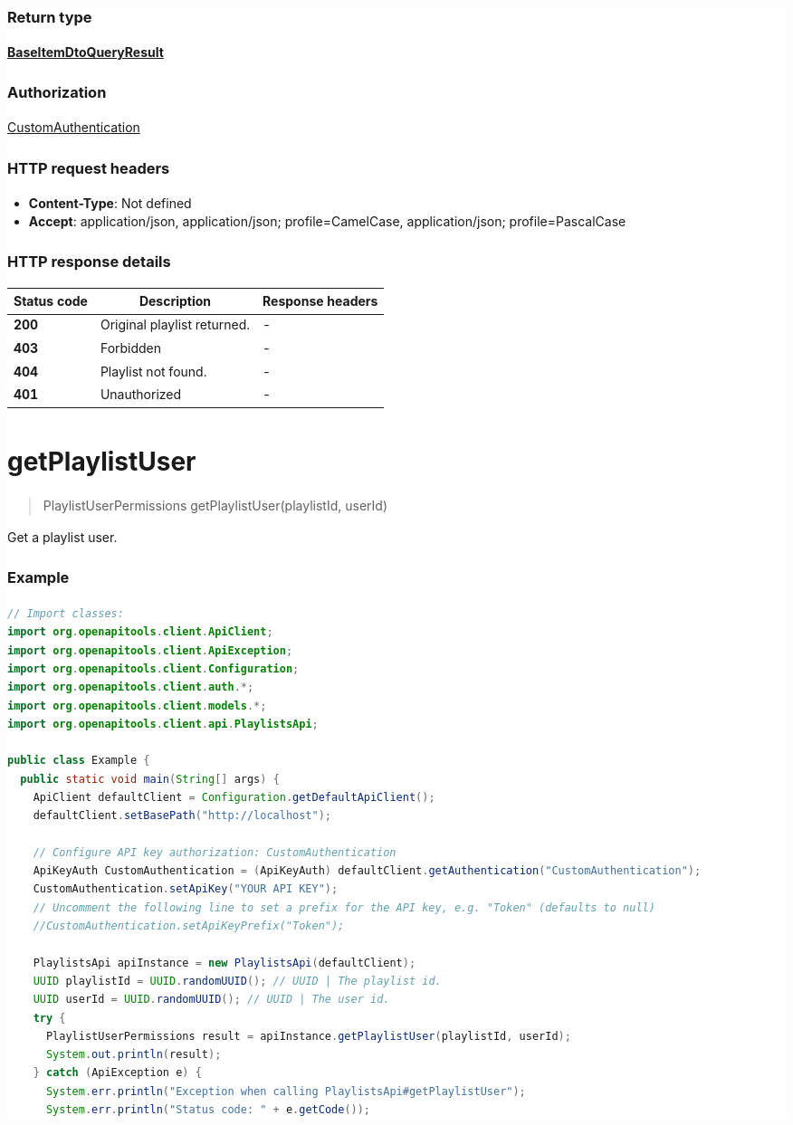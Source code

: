 ### Return type

[**BaseItemDtoQueryResult**](BaseItemDtoQueryResult.md)

### Authorization

[CustomAuthentication](../README.md#CustomAuthentication)

### HTTP request headers

 - **Content-Type**: Not defined
 - **Accept**: application/json, application/json; profile=CamelCase, application/json; profile=PascalCase

### HTTP response details
| Status code | Description | Response headers |
|-------------|-------------|------------------|
| **200** | Original playlist returned. |  -  |
| **403** | Forbidden |  -  |
| **404** | Playlist not found. |  -  |
| **401** | Unauthorized |  -  |

<a id="getPlaylistUser"></a>
# **getPlaylistUser**
> PlaylistUserPermissions getPlaylistUser(playlistId, userId)

Get a playlist user.

### Example
```java
// Import classes:
import org.openapitools.client.ApiClient;
import org.openapitools.client.ApiException;
import org.openapitools.client.Configuration;
import org.openapitools.client.auth.*;
import org.openapitools.client.models.*;
import org.openapitools.client.api.PlaylistsApi;

public class Example {
  public static void main(String[] args) {
    ApiClient defaultClient = Configuration.getDefaultApiClient();
    defaultClient.setBasePath("http://localhost");
    
    // Configure API key authorization: CustomAuthentication
    ApiKeyAuth CustomAuthentication = (ApiKeyAuth) defaultClient.getAuthentication("CustomAuthentication");
    CustomAuthentication.setApiKey("YOUR API KEY");
    // Uncomment the following line to set a prefix for the API key, e.g. "Token" (defaults to null)
    //CustomAuthentication.setApiKeyPrefix("Token");

    PlaylistsApi apiInstance = new PlaylistsApi(defaultClient);
    UUID playlistId = UUID.randomUUID(); // UUID | The playlist id.
    UUID userId = UUID.randomUUID(); // UUID | The user id.
    try {
      PlaylistUserPermissions result = apiInstance.getPlaylistUser(playlistId, userId);
      System.out.println(result);
    } catch (ApiException e) {
      System.err.println("Exception when calling PlaylistsApi#getPlaylistUser");
      System.err.println("Status code: " + e.getCode());
```